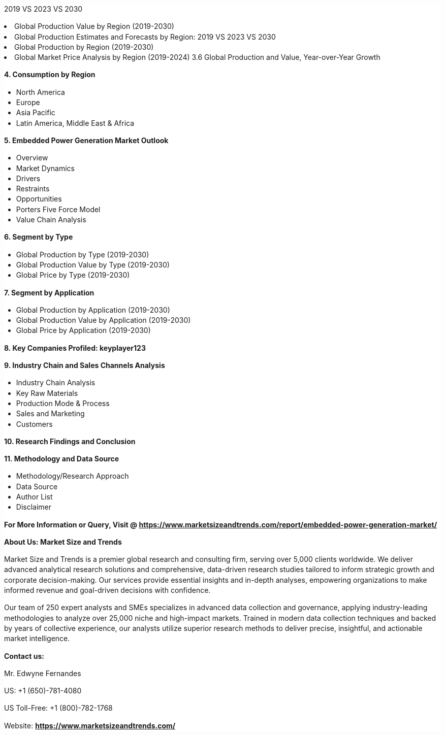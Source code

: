 2019 VS 2023 VS 2030</li><li>Global Production Value by Region (2019-2030)</li><li>Global Production Estimates and Forecasts by Region: 2019 VS 2023 VS 2030</li><li>Global Production by Region (2019-2030)</li><li>Global Market Price Analysis by Region (2019-2024) 3.6 Global Production and Value, Year-over-Year Growth</li></ul><p><strong>4. Consumption by Region</strong></p><ul><li>North America</li><li>Europe</li><li>Asia Pacific</li><li>Latin America, Middle East &amp; Africa</li></ul><p><strong>5. Embedded Power Generation Market Outlook</strong></p><ul><li>Overview</li><li>Market Dynamics</li><li>Drivers</li><li>Restraints</li><li>Opportunities</li><li>Porters Five Force Model</li><li>Value Chain Analysis&nbsp;</li></ul><p><strong>6. Segment by Type</strong></p><ul><li>Global Production by Type (2019-2030)</li><li>Global Production Value by Type (2019-2030)</li><li>Global Price by Type (2019-2030)</li></ul><p><strong>7. Segment by Application</strong></p><ul><li>Global Production by Application (2019-2030)</li><li>Global Production Value by Application (2019-2030)</li><li>Global Price by Application (2019-2030)</li></ul><p><strong>8. Key Companies Profiled: keyplayer123</strong></p><p><strong>9. Industry Chain and Sales Channels Analysis</strong></p><ul><li>Industry Chain Analysis</li><li>Key Raw Materials</li><li>Production Mode &amp; Process</li><li>Sales and Marketing</li><li>Customers</li></ul><p><strong>10. Research Findings and Conclusion</strong></p><p><strong>11. Methodology and Data Source</strong></p><ul><li>Methodology/Research Approach</li><li>Data Source</li><li>Author List</li><li>Disclaimer</li></ul></p><p><strong>For More Information or Query, Visit @ <a href="https://www.marketsizeandtrends.com/report/embedded-power-generation-market/">https://www.marketsizeandtrends.com/report/embedded-power-generation-market/</a></strong></p><p><strong>About Us: Market Size and Trends</strong></p><p>Market Size and Trends is a premier global research and consulting firm, serving over 5,000 clients worldwide. We deliver advanced analytical research solutions and comprehensive, data-driven research studies tailored to inform strategic growth and corporate decision-making. Our services provide essential insights and in-depth analyses, empowering organizations to make informed revenue and goal-driven decisions with confidence.</p><p>Our team of 250 expert analysts and SMEs specializes in advanced data collection and governance, applying industry-leading methodologies to analyze over 25,000 niche and high-impact markets. Trained in modern data collection techniques and backed by years of collective experience, our analysts utilize superior research methods to deliver precise, insightful, and actionable market intelligence.</p><p><strong>Contact us:</strong></p><p>Mr. Edwyne Fernandes</p><p>US: +1 (650)-781-4080</p><p>US Toll-Free: +1 (800)-782-1768</p><p>Website: <strong><a href="https://www.marketsizeandtrends.com/">https://www.marketsizeandtrends.com/</a></strong></p>
